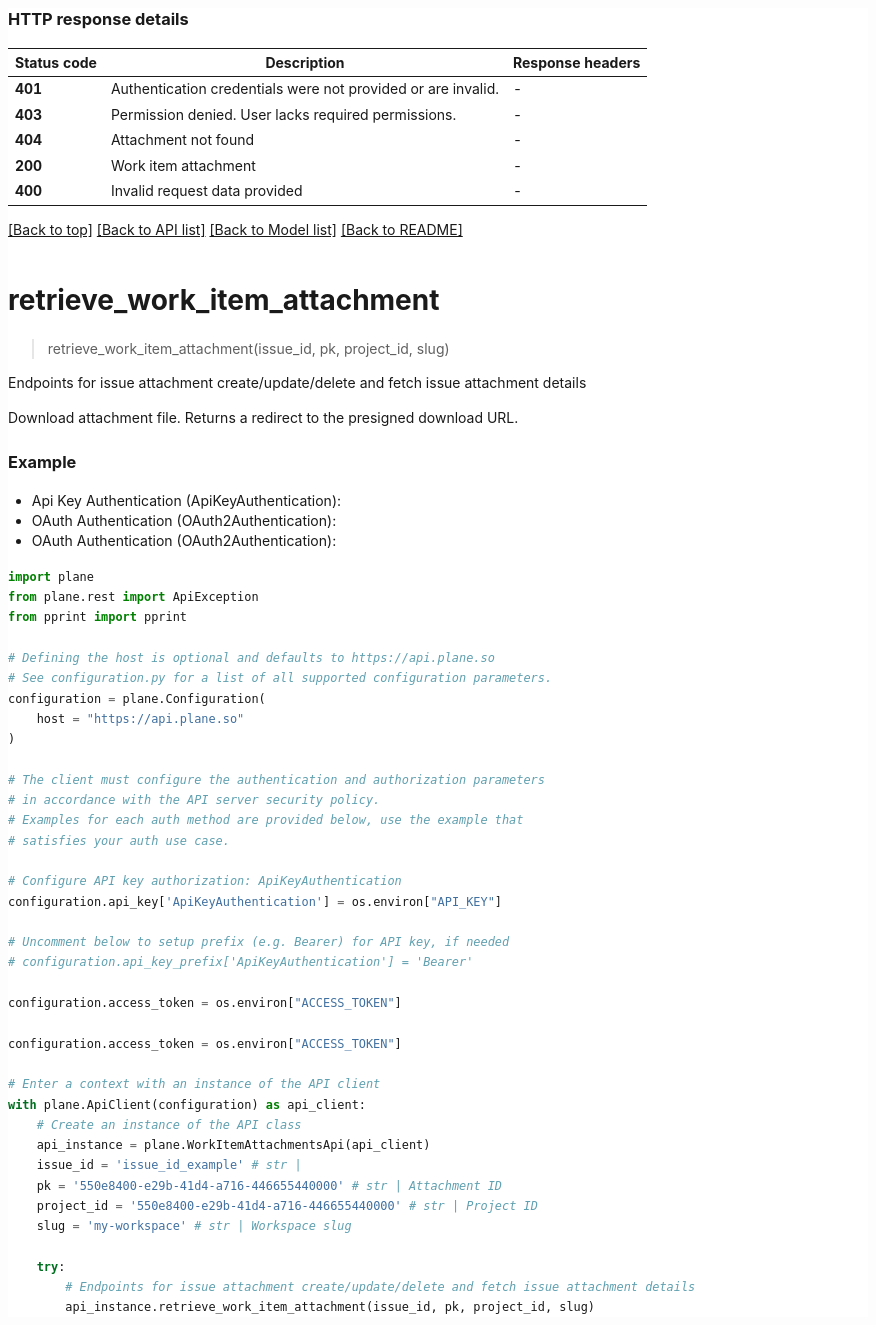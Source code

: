 ### HTTP response details

| Status code | Description | Response headers |
|-------------|-------------|------------------|
**401** | Authentication credentials were not provided or are invalid. |  -  |
**403** | Permission denied. User lacks required permissions. |  -  |
**404** | Attachment not found |  -  |
**200** | Work item attachment |  -  |
**400** | Invalid request data provided |  -  |

[[Back to top]](#) [[Back to API list]](../README.md#documentation-for-api-endpoints) [[Back to Model list]](../README.md#documentation-for-models) [[Back to README]](../README.md)

# **retrieve_work_item_attachment**
> retrieve_work_item_attachment(issue_id, pk, project_id, slug)

Endpoints for issue attachment create/update/delete and fetch issue attachment details

Download attachment file. Returns a redirect to the presigned download URL.

### Example

* Api Key Authentication (ApiKeyAuthentication):
* OAuth Authentication (OAuth2Authentication):
* OAuth Authentication (OAuth2Authentication):

```python
import plane
from plane.rest import ApiException
from pprint import pprint

# Defining the host is optional and defaults to https://api.plane.so
# See configuration.py for a list of all supported configuration parameters.
configuration = plane.Configuration(
    host = "https://api.plane.so"
)

# The client must configure the authentication and authorization parameters
# in accordance with the API server security policy.
# Examples for each auth method are provided below, use the example that
# satisfies your auth use case.

# Configure API key authorization: ApiKeyAuthentication
configuration.api_key['ApiKeyAuthentication'] = os.environ["API_KEY"]

# Uncomment below to setup prefix (e.g. Bearer) for API key, if needed
# configuration.api_key_prefix['ApiKeyAuthentication'] = 'Bearer'

configuration.access_token = os.environ["ACCESS_TOKEN"]

configuration.access_token = os.environ["ACCESS_TOKEN"]

# Enter a context with an instance of the API client
with plane.ApiClient(configuration) as api_client:
    # Create an instance of the API class
    api_instance = plane.WorkItemAttachmentsApi(api_client)
    issue_id = 'issue_id_example' # str | 
    pk = '550e8400-e29b-41d4-a716-446655440000' # str | Attachment ID
    project_id = '550e8400-e29b-41d4-a716-446655440000' # str | Project ID
    slug = 'my-workspace' # str | Workspace slug

    try:
        # Endpoints for issue attachment create/update/delete and fetch issue attachment details
        api_instance.retrieve_work_item_attachment(issue_id, pk, project_id, slug)
```